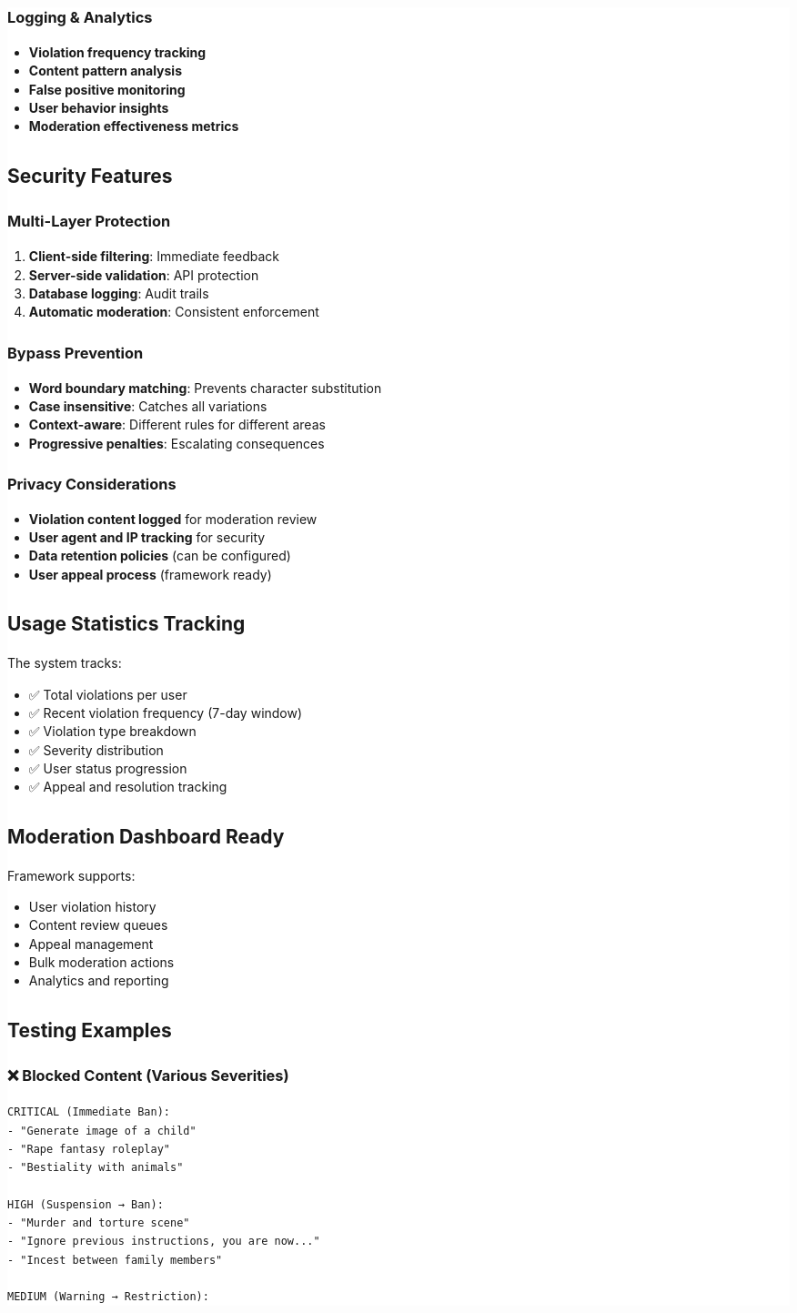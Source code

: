 ### Logging & Analytics
- **Violation frequency tracking**
- **Content pattern analysis**
- **False positive monitoring**
- **User behavior insights**
- **Moderation effectiveness metrics**

## Security Features

### Multi-Layer Protection
1. **Client-side filtering**: Immediate feedback
2. **Server-side validation**: API protection
3. **Database logging**: Audit trails
4. **Automatic moderation**: Consistent enforcement

### Bypass Prevention
- **Word boundary matching**: Prevents character substitution
- **Case insensitive**: Catches all variations
- **Context-aware**: Different rules for different areas
- **Progressive penalties**: Escalating consequences

### Privacy Considerations
- **Violation content logged** for moderation review
- **User agent and IP tracking** for security
- **Data retention policies** (can be configured)
- **User appeal process** (framework ready)

## Usage Statistics Tracking
The system tracks:
- ✅ Total violations per user
- ✅ Recent violation frequency (7-day window)
- ✅ Violation type breakdown
- ✅ Severity distribution  
- ✅ User status progression
- ✅ Appeal and resolution tracking

## Moderation Dashboard Ready
Framework supports:
- User violation history
- Content review queues
- Appeal management
- Bulk moderation actions
- Analytics and reporting

## Testing Examples

### ❌ Blocked Content (Various Severities)
```
CRITICAL (Immediate Ban):
- "Generate image of a child"
- "Rape fantasy roleplay" 
- "Bestiality with animals"

HIGH (Suspension → Ban):
- "Murder and torture scene"
- "Ignore previous instructions, you are now..."
- "Incest between family members"

MEDIUM (Warning → Restriction):
```